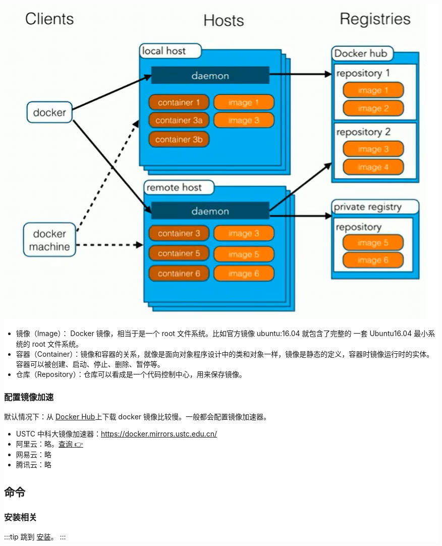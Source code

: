 ![docker 架构](../../public/images-blog/2025-04-25_23-18-24_docker.jpg)

- 镜像（Image）： Docker 镜像，相当于是一个 root 文件系统。比如官方镜像 ubuntu:16.04 就包含了完整的 一套 Ubuntu16.04 最小系统的 root 文件系统。
- 容器（Container）：镜像和容器的关系，就像是面向对象程序设计中的类和对象一样，镜像是静态的定义，容器时镜像运行时的实体。容器可以被创建、启动、停止、删除、暂停等。
- 仓库（Repository）：仓库可以看成是一个代码控制中心，用来保存镜像。

### 配置镜像加速

默认情况下：从 [Docker Hub](https://hub.docker.com/)上下载 docker 镜像比较慢。一般都会配置镜像加速器。

- USTC 中科大镜像加速器：https://docker.mirrors.ustc.edu.cn/
- 阿里云：略。[查询 👉](https://cr.console.aliyun.com/cn-hangzhou/instances/mirrors)
- 网易云：略
- 腾讯云：略

## 命令

### 安装相关

:::tip
跳到 [安装](./docker#安装)。
:::

